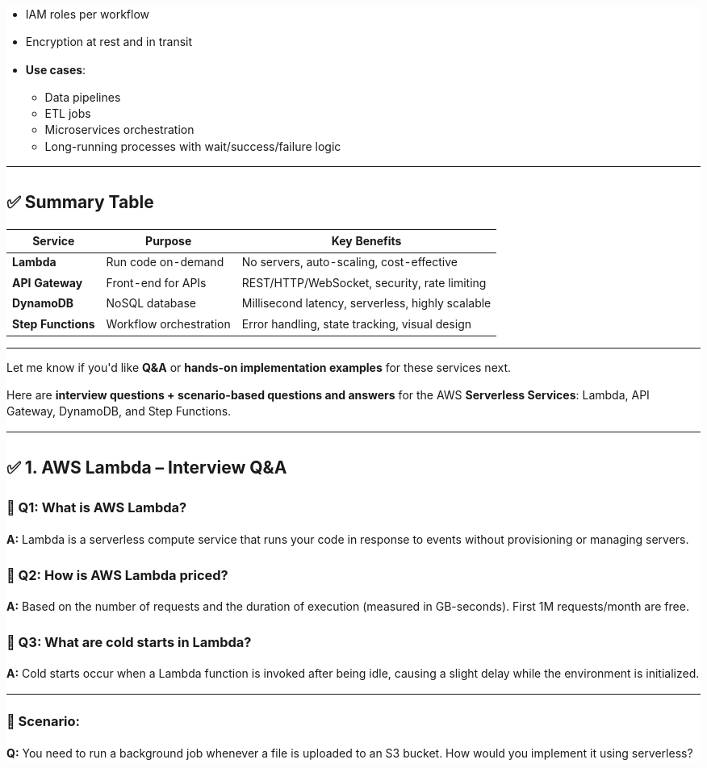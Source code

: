   * IAM roles per workflow
  * Encryption at rest and in transit
* **Use cases**:

  * Data pipelines
  * ETL jobs
  * Microservices orchestration
  * Long-running processes with wait/success/failure logic

---

## ✅ Summary Table

| Service            | Purpose                | Key Benefits                                     |
| ------------------ | ---------------------- | ------------------------------------------------ |
| **Lambda**         | Run code on-demand     | No servers, auto-scaling, cost-effective         |
| **API Gateway**    | Front-end for APIs     | REST/HTTP/WebSocket, security, rate limiting     |
| **DynamoDB**       | NoSQL database         | Millisecond latency, serverless, highly scalable |
| **Step Functions** | Workflow orchestration | Error handling, state tracking, visual design    |

---

Let me know if you'd like **Q\&A** or **hands-on implementation examples** for these services next.

Here are **interview questions + scenario-based questions and answers** for the AWS **Serverless Services**: Lambda, API Gateway, DynamoDB, and Step Functions.

---

## ✅ 1. **AWS Lambda – Interview Q\&A**

### 🔹 Q1: What is AWS Lambda?

**A:** Lambda is a serverless compute service that runs your code in response to events without provisioning or managing servers.

### 🔹 Q2: How is AWS Lambda priced?

**A:** Based on the number of requests and the duration of execution (measured in GB-seconds). First 1M requests/month are free.

### 🔹 Q3: What are cold starts in Lambda?

**A:** Cold starts occur when a Lambda function is invoked after being idle, causing a slight delay while the environment is initialized.

---

### 🧠 Scenario:

**Q:** You need to run a background job whenever a file is uploaded to an S3 bucket. How would you implement it using serverless?
